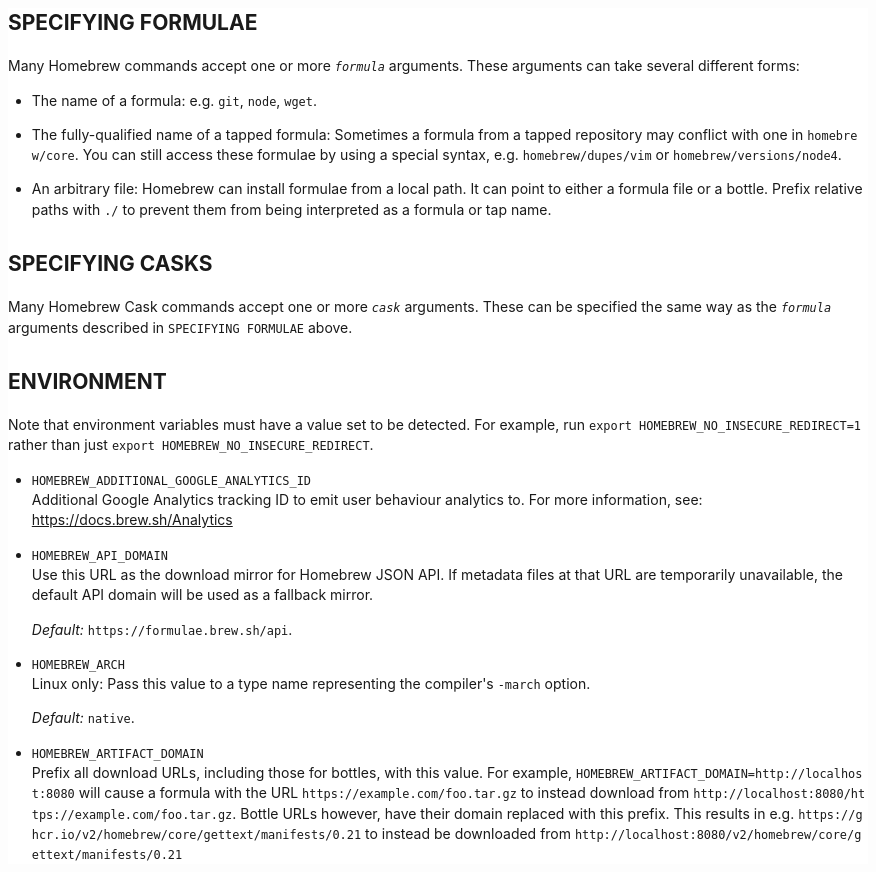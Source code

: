 ## SPECIFYING FORMULAE

Many Homebrew commands accept one or more *`formula`* arguments. These arguments
can take several different forms:

  * The name of a formula:
    e.g. `git`, `node`, `wget`.

  * The fully-qualified name of a tapped formula:
    Sometimes a formula from a tapped repository may conflict with one in
    `homebrew/core`.
    You can still access these formulae by using a special syntax, e.g.
    `homebrew/dupes/vim` or `homebrew/versions/node4`.

  * An arbitrary file:
    Homebrew can install formulae from a local path. It can point to either a
    formula file or a bottle.
    Prefix relative paths with `./` to prevent them from being interpreted as a
    formula or tap name.

## SPECIFYING CASKS

Many Homebrew Cask commands accept one or more *`cask`* arguments. These can be
specified the same way as the *`formula`* arguments described in
`SPECIFYING FORMULAE` above.

## ENVIRONMENT

Note that environment variables must have a value set to be detected. For
example, run `export HOMEBREW_NO_INSECURE_REDIRECT=1` rather than just
`export HOMEBREW_NO_INSECURE_REDIRECT`.

- `HOMEBREW_ADDITIONAL_GOOGLE_ANALYTICS_ID`
  <br>Additional Google Analytics tracking ID to emit user behaviour analytics to. For more information, see: <https://docs.brew.sh/Analytics>

- `HOMEBREW_API_DOMAIN`
  <br>Use this URL as the download mirror for Homebrew JSON API. If metadata files at that URL are temporarily unavailable, the default API domain will be used as a fallback mirror.

  *Default:* `https://formulae.brew.sh/api`.

- `HOMEBREW_ARCH`
  <br>Linux only: Pass this value to a type name representing the compiler's `-march` option.

  *Default:* `native`.

- `HOMEBREW_ARTIFACT_DOMAIN`
  <br>Prefix all download URLs, including those for bottles, with this value. For example, `HOMEBREW_ARTIFACT_DOMAIN=http://localhost:8080` will cause a formula with the URL `https://example.com/foo.tar.gz` to instead download from `http://localhost:8080/https://example.com/foo.tar.gz`. Bottle URLs however, have their domain replaced with this prefix. This results in e.g. `https://ghcr.io/v2/homebrew/core/gettext/manifests/0.21` to instead be downloaded from `http://localhost:8080/v2/homebrew/core/gettext/manifests/0.21`
